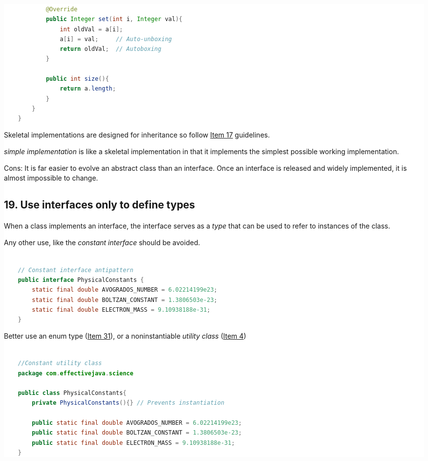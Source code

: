 ```java
			@Override
			public Integer set(int i, Integer val){
				int oldVal = a[i];
				a[i] = val;		// Auto-unboxing
				return oldVal;	// Autoboxing
			}

			public int size(){
				return a.length;
			}
		}
	}
```
Skeletal implementations are designed for inheritance so follow [Item 17](#17-design-and-document-for-inheritance-or-else-prohibit-it) guidelines.

_simple implementation_ is like a skeletal implementation in that it implements the simplest possible working implementation.

Cons: It is far easier to evolve an abstract class than an interface. Once an interface is released and widely implemented, it is almost impossible to change.

## 19. Use interfaces only to define types
When a class implements an interface, the interface serves as a _type_ that can be used to refer to instances of the class.

Any other use, like the _constant interface_ should be avoided.

```java

	// Constant interface antipattern
	public interface PhysicalConstants {
		static final double AVOGRADOS_NUMBER = 6.02214199e23;
		static final double BOLTZAN_CONSTANT = 1.3806503e-23;
		static final double ELECTRON_MASS = 9.10938188e-31;
	}
```

Better use an enum type ([Item 31](#31-use-instance-fields-instead-of-ordinals)), or a noninstantiable _utility class_ ([Item 4](#4-enforce-noninstantiablillity-with-a-private-constructor))

```java

	//Constant utility class
	package com.effectivejava.science

	public class PhysicalConstants{
		private PhysicalConstants(){} // Prevents instantiation

		public static final double AVOGRADOS_NUMBER = 6.02214199e23;
		public static final double BOLTZAN_CONSTANT = 1.3806503e-23;
		public static final double ELECTRON_MASS = 9.10938188e-31;
	}
```
